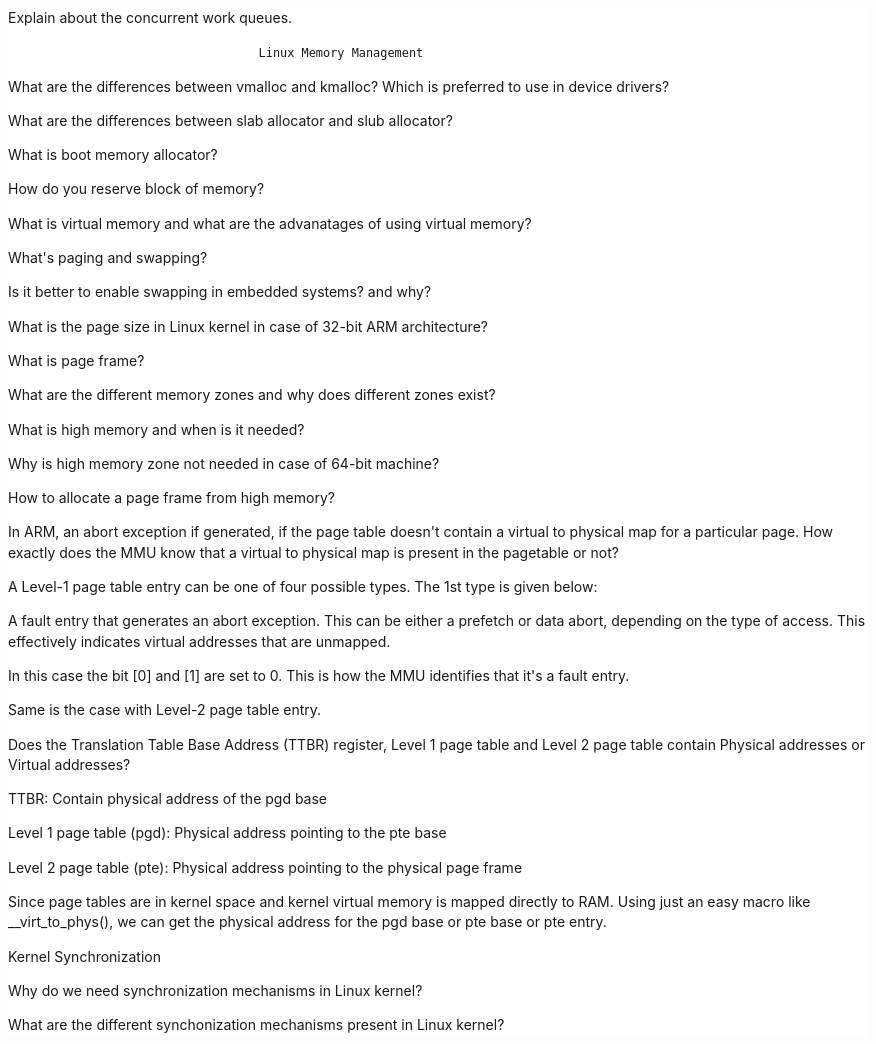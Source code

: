Explain about the concurrent work queues.

```
                                   Linux Memory Management
```

What are the differences between vmalloc and kmalloc? Which is preferred to use in device drivers?

What are the differences between slab allocator and slub allocator?

What is boot memory allocator?

How do you reserve block of memory?

What is virtual memory and what are the advanatages of using virtual memory?

What's paging and swapping?

Is it better to enable swapping in embedded systems? and why?

What is the page size in Linux kernel in case of 32-bit ARM architecture?

What is page frame?

What are the different memory zones and why does different zones exist?

What is high memory and when is it needed?

Why is high memory zone not needed in case of 64-bit machine?

How to allocate a page frame from high memory?

In ARM, an abort exception if generated, if the page table doesn't contain a virtual to physical map for a particular page. How exactly does the MMU know that a virtual to physical map is present in the pagetable or not?

A Level-1 page table entry can be one of four possible types. The 1st type is given below:

A fault entry that generates an abort exception. This can be either a prefetch or data abort, depending on the type of access. This effectively indicates virtual addresses that are unmapped.

In this case the bit \[0] and \[1] are set to 0. This is how the MMU identifies that it's a fault entry.

Same is the case with Level-2 page table entry.

Does the Translation Table Base Address (TTBR) register, Level 1 page table and Level 2 page table contain Physical addresses or Virtual addresses?

TTBR: Contain physical address of the pgd base

Level 1 page table (pgd): Physical address pointing to the pte base

Level 2 page table (pte): Physical address pointing to the physical page frame

Since page tables are in kernel space and kernel virtual memory is mapped directly to RAM. Using just an easy macro like \_\_virt\_to\_phys(), we can get the physical address for the pgd base or pte base or pte entry.

Kernel Synchronization

Why do we need synchronization mechanisms in Linux kernel?

What are the different synchonization mechanisms present in Linux kernel?
